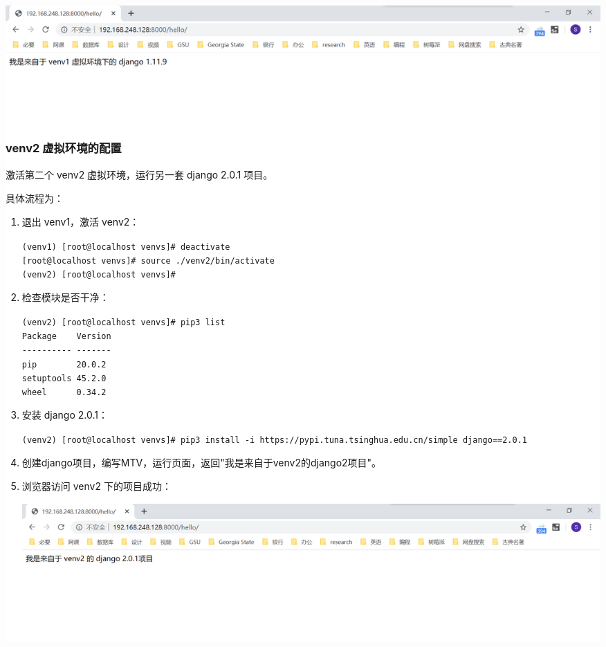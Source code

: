    ![1581259421255](python-virtualenv.assets/1581259421255.png)

### venv2 虚拟环境的配置

激活第二个 venv2 虚拟环境，运行另一套 django 2.0.1 项目。

具体流程为：

1. 退出 venv1，激活 venv2：

   ```shell
   (venv1) [root@localhost venvs]# deactivate
   [root@localhost venvs]# source ./venv2/bin/activate
   (venv2) [root@localhost venvs]# 
   ```

2. 检查模块是否干净：

   ```shell
   (venv2) [root@localhost venvs]# pip3 list
   Package    Version
   ---------- -------
   pip        20.0.2 
   setuptools 45.2.0 
   wheel      0.34.2 
   ```

3. 安装 django 2.0.1：

   ```shell
   (venv2) [root@localhost venvs]# pip3 install -i https://pypi.tuna.tsinghua.edu.cn/simple django==2.0.1
   ```

4. 创建django项目，编写MTV，运行页面，返回"我是来自于venv2的django2项目"。

5. 浏览器访问 venv2 下的项目成功：

   ![1581260032472](python-virtualenv.assets/1581260032472.png)
